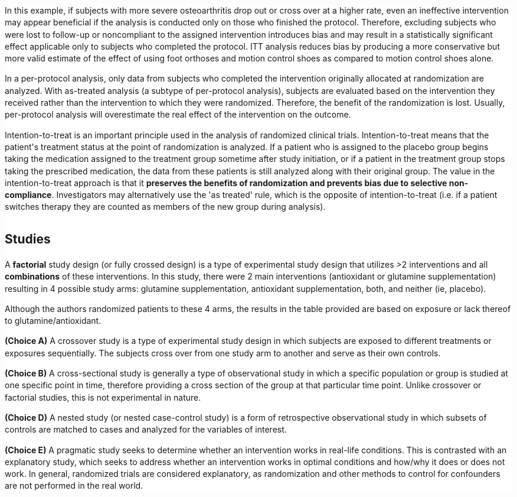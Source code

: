 In this example, if subjects with more severe osteoarthritis drop out or cross over at a higher rate, even an ineffective intervention may appear beneficial if the analysis is conducted only on those who finished the protocol. Therefore, excluding subjects who were lost to follow-up or noncompliant to the assigned intervention introduces bias and may result in a statistically significant effect applicable only to subjects who completed the protocol. ITT analysis reduces bias by producing a more conservative but more valid estimate of the effect of using foot orthoses and motion control shoes as compared to motion control shoes alone.

In a per-protocol analysis, only data from subjects who completed the intervention originally allocated at randomization are analyzed. With as-treated analysis (a subtype of per-protocol analysis), subjects are evaluated based on the intervention they received rather than the intervention to which they were randomized. Therefore, the benefit of the randomization is lost. Usually, per-protocol analysis will overestimate the real effect of the intervention on the outcome.

Intention-to-treat is an important principle used in the analysis of randomized clinical trials.  Intention-to-treat means that the patient's treatment status at the point of randomization is analyzed.  If a patient who is assigned to the placebo group begins taking the medication assigned to the treatment group sometime after study initiation, or if a patient in the treatment group stops taking the prescribed medication, the data from these patients is still analyzed along with their original group.  The value in the intention-to-treat approach is that it **preserves the benefits of randomization and prevents bias due to selective non-compliance**.  Investigators may alternatively use the 'as treated' rule, which is the opposite of intention-to-treat (i.e. if a patient switches therapy they are counted as members of the new group during analysis).

## Studies



A **factorial** study design (or fully crossed design) is a type of experimental study design that utilizes >2 interventions and all **combinations** of these interventions. In this study, there were 2 main interventions (antioxidant or glutamine supplementation) resulting in 4 possible study arms: glutamine supplementation, antioxidant supplementation, both, and neither (ie, placebo).

Although the authors randomized patients to these 4 arms, the results in the table provided are based on exposure or lack thereof to glutamine/antioxidant.



**(Choice A)** A crossover study is a type of experimental study design in which subjects are exposed to different treatments or exposures sequentially. The subjects cross over from one study arm to another and serve as their own controls.

**(Choice B)** A cross-sectional study is generally a type of observational study in which a specific population or group is studied at one specific point in time, therefore providing a cross section of the group at that particular time point. Unlike crossover or factorial studies, this is not experimental in nature.



**(Choice D)** A nested study (or nested case-control study) is a form of retrospective observational study in which subsets of controls are matched to cases and analyzed for the variables of interest.



**(Choice E)** A pragmatic study seeks to determine whether an intervention works in real-life conditions. This is contrasted with an explanatory study, which seeks to address whether an intervention works in optimal conditions and how/why it does or does not work. In general, randomized trials are considered explanatory, as randomization and other methods to control for confounders are not performed in the real world.
